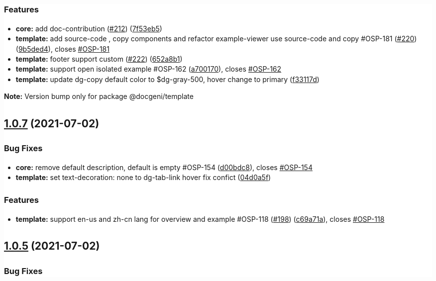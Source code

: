 
### Features

* **core:** add doc-contribution ([#212](https://github.com/docgeni/docgeni/issues/212)) ([7f53eb5](https://github.com/docgeni/docgeni/commit/7f53eb5492caf61ab761bd0ffa97f50aba56225f))
* **template:** add source-code , copy components and refactor example-viewer use source-code and copy #OSP-181 ([#220](https://github.com/docgeni/docgeni/issues/220)) ([9b5ded4](https://github.com/docgeni/docgeni/commit/9b5ded402c0f7fe5d2b428cd8b5fb0ffe6b4dd6a)), closes [#OSP-181](https://github.com/docgeni/docgeni/issues/OSP-181)
* **template:** footer support custom ([#222](https://github.com/docgeni/docgeni/issues/222)) ([652a8b1](https://github.com/docgeni/docgeni/commit/652a8b1bac748a66cd8f2430505ced8aa7cbad93))
* **template:** support open isolated example #OSP-162 ([a700170](https://github.com/docgeni/docgeni/commit/a7001708d4b259fd1f1258a5b6d1fe38aa6d41f9)), closes [#OSP-162](https://github.com/docgeni/docgeni/issues/OSP-162)
* **template:** update dg-copy default color to $dg-gray-500, hover change to primary ([f33117d](https://github.com/docgeni/docgeni/commit/f33117dbbf3805b0b66af75a43b0f8520a382081))







**Note:** Version bump only for package @docgeni/template





## [1.0.7](https://github.com/docgeni/docgeni/compare/v1.0.6...v1.0.7) (2021-07-02)


### Bug Fixes

* **core:** remove default description, default is empty #OSP-154 ([d00bdc8](https://github.com/docgeni/docgeni/commit/d00bdc8b5d6e7713c893c1ac41199f4d7a7e5689)), closes [#OSP-154](https://github.com/docgeni/docgeni/issues/OSP-154)
* **template:** set text-decoration: none to dg-tab-link hover fix confict ([04d0a5f](https://github.com/docgeni/docgeni/commit/04d0a5f91a7a5aad24b0c92b44322ce9dbc79eee))


### Features

* **template:** support en-us and zh-cn lang for overview and example #OSP-118 ([#198](https://github.com/docgeni/docgeni/issues/198)) ([c69a71a](https://github.com/docgeni/docgeni/commit/c69a71a3b982faa11e03a21917155c3e0c827bad)), closes [#OSP-118](https://github.com/docgeni/docgeni/issues/OSP-118)





## [1.0.5](https://github.com/docgeni/docgeni/compare/v1.0.4...v1.0.5) (2021-07-02)


### Bug Fixes
